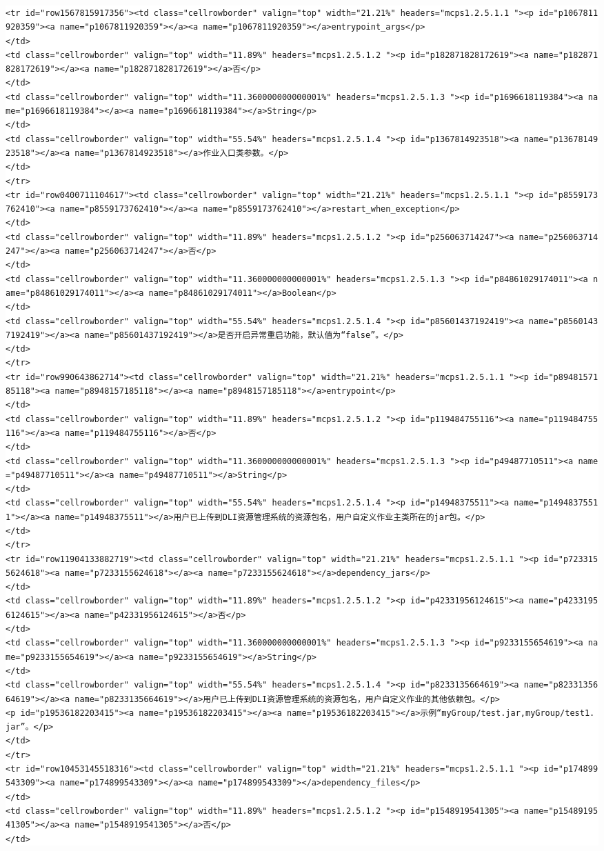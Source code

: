     <tr id="row1567815917356"><td class="cellrowborder" valign="top" width="21.21%" headers="mcps1.2.5.1.1 "><p id="p1067811920359"><a name="p1067811920359"></a><a name="p1067811920359"></a>entrypoint_args</p>
    </td>
    <td class="cellrowborder" valign="top" width="11.89%" headers="mcps1.2.5.1.2 "><p id="p182871828172619"><a name="p182871828172619"></a><a name="p182871828172619"></a>否</p>
    </td>
    <td class="cellrowborder" valign="top" width="11.360000000000001%" headers="mcps1.2.5.1.3 "><p id="p1696618119384"><a name="p1696618119384"></a><a name="p1696618119384"></a>String</p>
    </td>
    <td class="cellrowborder" valign="top" width="55.54%" headers="mcps1.2.5.1.4 "><p id="p1367814923518"><a name="p1367814923518"></a><a name="p1367814923518"></a>作业入口类参数。</p>
    </td>
    </tr>
    <tr id="row0400711104617"><td class="cellrowborder" valign="top" width="21.21%" headers="mcps1.2.5.1.1 "><p id="p8559173762410"><a name="p8559173762410"></a><a name="p8559173762410"></a>restart_when_exception</p>
    </td>
    <td class="cellrowborder" valign="top" width="11.89%" headers="mcps1.2.5.1.2 "><p id="p256063714247"><a name="p256063714247"></a><a name="p256063714247"></a>否</p>
    </td>
    <td class="cellrowborder" valign="top" width="11.360000000000001%" headers="mcps1.2.5.1.3 "><p id="p84861029174011"><a name="p84861029174011"></a><a name="p84861029174011"></a>Boolean</p>
    </td>
    <td class="cellrowborder" valign="top" width="55.54%" headers="mcps1.2.5.1.4 "><p id="p85601437192419"><a name="p85601437192419"></a><a name="p85601437192419"></a>是否开启异常重启功能，默认值为“false”。</p>
    </td>
    </tr>
    <tr id="row990643862714"><td class="cellrowborder" valign="top" width="21.21%" headers="mcps1.2.5.1.1 "><p id="p8948157185118"><a name="p8948157185118"></a><a name="p8948157185118"></a>entrypoint</p>
    </td>
    <td class="cellrowborder" valign="top" width="11.89%" headers="mcps1.2.5.1.2 "><p id="p119484755116"><a name="p119484755116"></a><a name="p119484755116"></a>否</p>
    </td>
    <td class="cellrowborder" valign="top" width="11.360000000000001%" headers="mcps1.2.5.1.3 "><p id="p49487710511"><a name="p49487710511"></a><a name="p49487710511"></a>String</p>
    </td>
    <td class="cellrowborder" valign="top" width="55.54%" headers="mcps1.2.5.1.4 "><p id="p14948375511"><a name="p14948375511"></a><a name="p14948375511"></a>用户已上传到DLI资源管理系统的资源包名，用户自定义作业主类所在的jar包。</p>
    </td>
    </tr>
    <tr id="row11904133882719"><td class="cellrowborder" valign="top" width="21.21%" headers="mcps1.2.5.1.1 "><p id="p7233155624618"><a name="p7233155624618"></a><a name="p7233155624618"></a>dependency_jars</p>
    </td>
    <td class="cellrowborder" valign="top" width="11.89%" headers="mcps1.2.5.1.2 "><p id="p42331956124615"><a name="p42331956124615"></a><a name="p42331956124615"></a>否</p>
    </td>
    <td class="cellrowborder" valign="top" width="11.360000000000001%" headers="mcps1.2.5.1.3 "><p id="p9233155654619"><a name="p9233155654619"></a><a name="p9233155654619"></a>String</p>
    </td>
    <td class="cellrowborder" valign="top" width="55.54%" headers="mcps1.2.5.1.4 "><p id="p8233135664619"><a name="p8233135664619"></a><a name="p8233135664619"></a>用户已上传到DLI资源管理系统的资源包名，用户自定义作业的其他依赖包。</p>
    <p id="p19536182203415"><a name="p19536182203415"></a><a name="p19536182203415"></a>示例“myGroup/test.jar,myGroup/test1.jar”。</p>
    </td>
    </tr>
    <tr id="row10453145518316"><td class="cellrowborder" valign="top" width="21.21%" headers="mcps1.2.5.1.1 "><p id="p174899543309"><a name="p174899543309"></a><a name="p174899543309"></a>dependency_files</p>
    </td>
    <td class="cellrowborder" valign="top" width="11.89%" headers="mcps1.2.5.1.2 "><p id="p1548919541305"><a name="p1548919541305"></a><a name="p1548919541305"></a>否</p>
    </td>